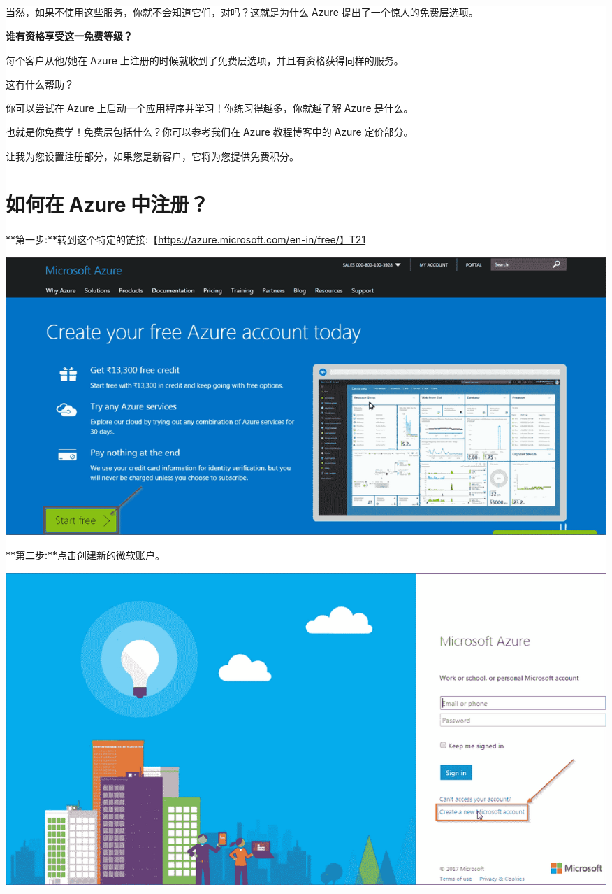 当然，如果不使用这些服务，你就不会知道它们，对吗？这就是为什么 Azure 提出了一个惊人的免费层选项。

**谁有资格享受这一免费等级？**

每个客户从他/她在 Azure 上注册的时候就收到了免费层选项，并且有资格获得同样的服务。

这有什么帮助？

你可以尝试在 Azure 上启动一个应用程序并学习！你练习得越多，你就越了解 Azure 是什么。

也就是你免费学！免费层包括什么？你可以参考我们在 Azure 教程博客中的 Azure 定价部分。

让我为您设置注册部分，如果您是新客户，它将为您提供免费积分。

# 如何在 Azure 中注册？

**第一步:**转到这个特定的链接:【https://azure.microsoft.com/en-in/free/】T21

![](img/3d9810fa64dddca41b3ef5b7b46f0ac4.png)

**第二步:**点击创建新的微软账户。

![](img/f78dd0a2841e4860b962f78e5abfa362.png)
